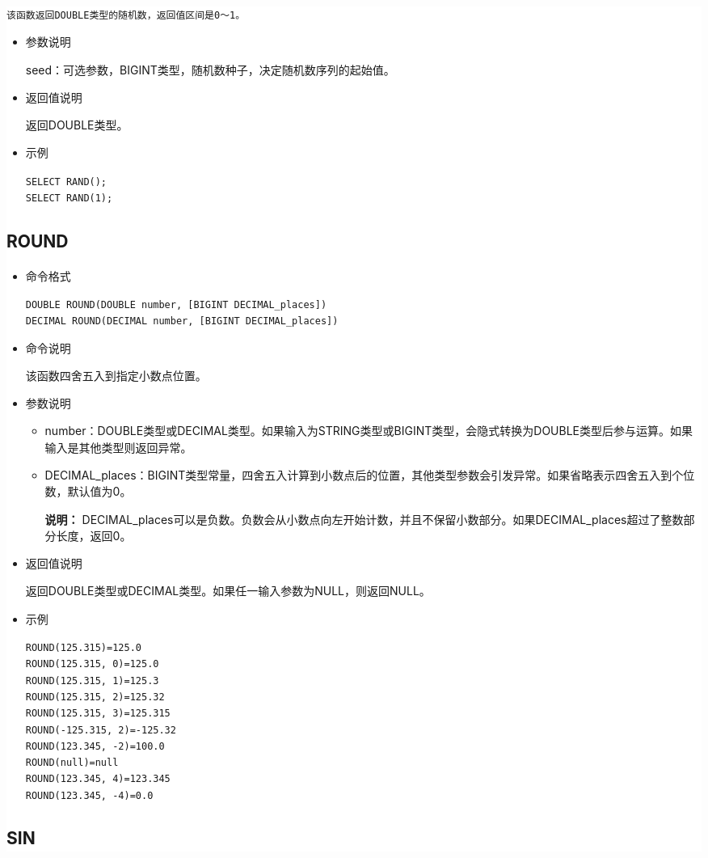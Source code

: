     该函数返回DOUBLE类型的随机数，返回值区间是0～1。

-   参数说明

    seed：可选参数，BIGINT类型，随机数种子，决定随机数序列的起始值。

-   返回值说明

    返回DOUBLE类型。

-   示例

    ```
    SELECT RAND();
    SELECT RAND(1);
    ```


## ROUND

-   命令格式

    ```
    DOUBLE ROUND(DOUBLE number, [BIGINT DECIMAL_places])
    DECIMAL ROUND(DECIMAL number, [BIGINT DECIMAL_places])
    ```

-   命令说明

    该函数四舍五入到指定小数点位置。

-   参数说明
    -   number：DOUBLE类型或DECIMAL类型。如果输入为STRING类型或BIGINT类型，会隐式转换为DOUBLE类型后参与运算。如果输入是其他类型则返回异常。
    -   DECIMAL\_places：BIGINT类型常量，四舍五入计算到小数点后的位置，其他类型参数会引发异常。如果省略表示四舍五入到个位数，默认值为0。

        **说明：** DECIMAL\_places可以是负数。负数会从小数点向左开始计数，并且不保留小数部分。如果DECIMAL\_places超过了整数部分长度，返回0。

-   返回值说明

    返回DOUBLE类型或DECIMAL类型。如果任一输入参数为NULL，则返回NULL。

-   示例

    ```
    ROUND(125.315)=125.0
    ROUND(125.315, 0)=125.0
    ROUND(125.315, 1)=125.3
    ROUND(125.315, 2)=125.32
    ROUND(125.315, 3)=125.315
    ROUND(-125.315, 2)=-125.32
    ROUND(123.345, -2)=100.0
    ROUND(null)=null
    ROUND(123.345, 4)=123.345
    ROUND(123.345, -4)=0.0
    ```


## SIN
